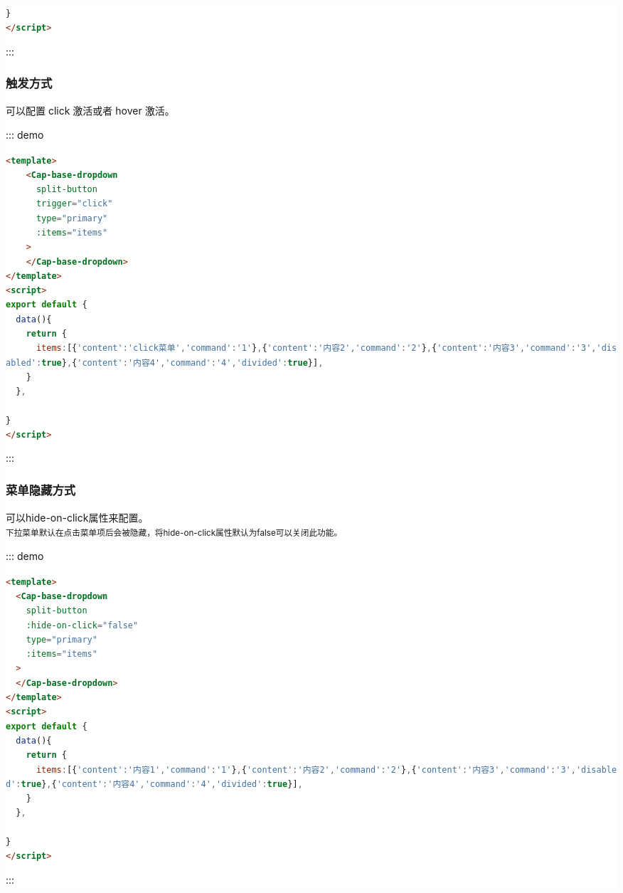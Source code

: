 ```html
}
</script>
```
:::

### 触发方式

可以配置 click 激活或者 hover 激活。

::: demo 
```html
<template>
    <Cap-base-dropdown 
      split-button
      trigger="click"  
      type="primary" 
      :items="items"
    >
    </Cap-base-dropdown>
</template>
<script>
export default {
  data(){
    return {
      items:[{'content':'click菜单','command':'1'},{'content':'内容2','command':'2'},{'content':'内容3','command':'3','disabled':true},{'content':'内容4','command':'4','divided':true}],
    }
  },
  
}
</script>
```
:::

### 菜单隐藏方式

可以hide-on-click属性来配置。<br>
<small>下拉菜单默认在点击菜单项后会被隐藏，将hide-on-click属性默认为false可以关闭此功能。</small>

::: demo 
```html
<template>
  <Cap-base-dropdown 
    split-button
    :hide-on-click="false"  
    type="primary" 
    :items="items"
  >
  </Cap-base-dropdown>
</template>
<script>
export default {
  data(){
    return {
      items:[{'content':'内容1','command':'1'},{'content':'内容2','command':'2'},{'content':'内容3','command':'3','disabled':true},{'content':'内容4','command':'4','divided':true}],
    }
  },
  
}
</script>
```
:::
